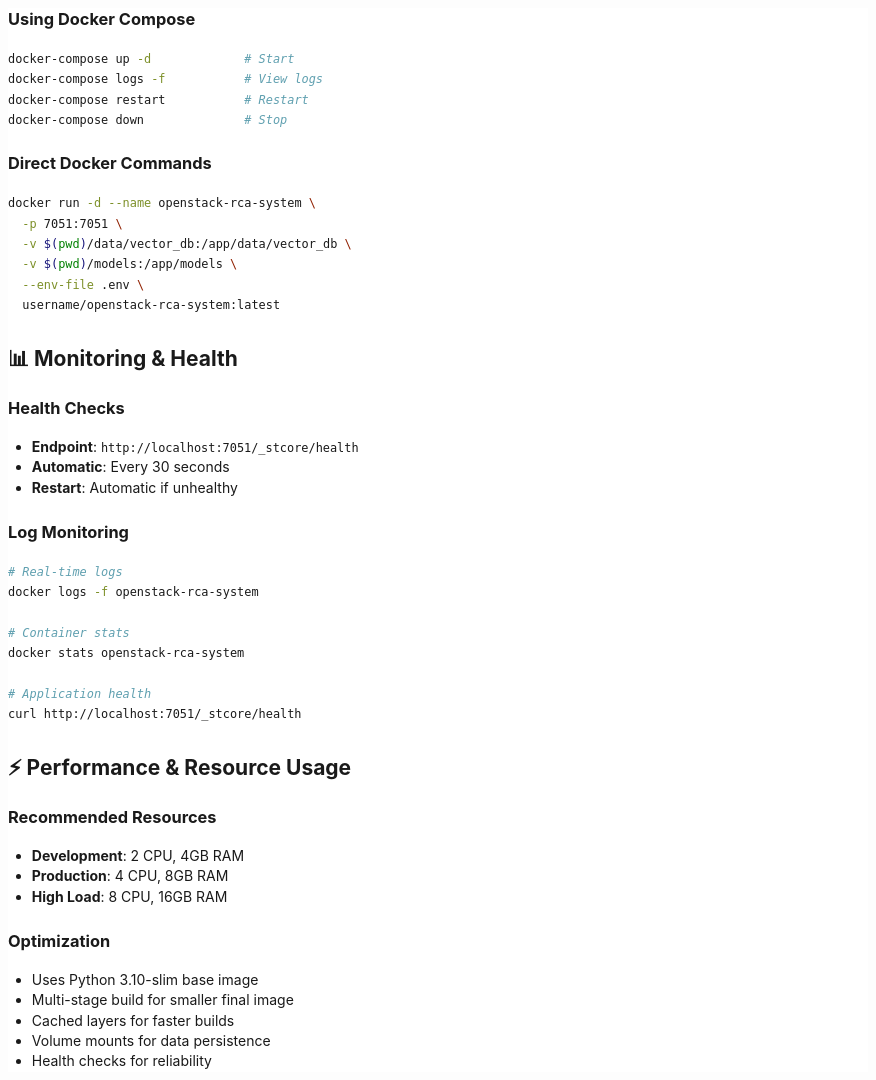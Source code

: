 ### Using Docker Compose
```bash
docker-compose up -d             # Start
docker-compose logs -f           # View logs
docker-compose restart           # Restart
docker-compose down              # Stop
```

### Direct Docker Commands
```bash
docker run -d --name openstack-rca-system \
  -p 7051:7051 \
  -v $(pwd)/data/vector_db:/app/data/vector_db \
  -v $(pwd)/models:/app/models \
  --env-file .env \
  username/openstack-rca-system:latest
```

## 📊 Monitoring & Health

### Health Checks
- **Endpoint**: `http://localhost:7051/_stcore/health`
- **Automatic**: Every 30 seconds
- **Restart**: Automatic if unhealthy

### Log Monitoring
```bash
# Real-time logs
docker logs -f openstack-rca-system

# Container stats
docker stats openstack-rca-system

# Application health
curl http://localhost:7051/_stcore/health
```

## ⚡ Performance & Resource Usage

### Recommended Resources
- **Development**: 2 CPU, 4GB RAM
- **Production**: 4 CPU, 8GB RAM
- **High Load**: 8 CPU, 16GB RAM

### Optimization
- Uses Python 3.10-slim base image
- Multi-stage build for smaller final image
- Cached layers for faster builds
- Volume mounts for data persistence
- Health checks for reliability
